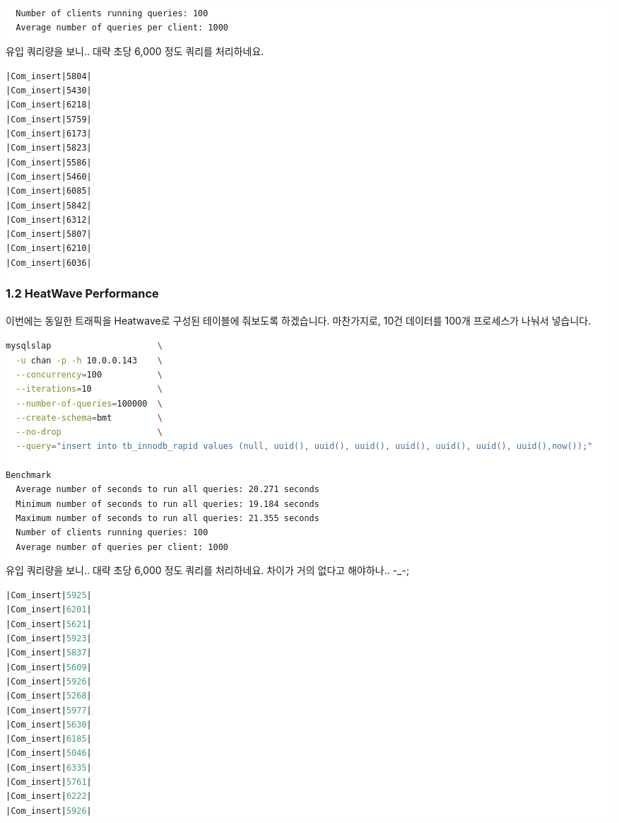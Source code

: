 ```bash
  Number of clients running queries: 100
  Average number of queries per client: 1000
```

유입 쿼리량을 보니.. 대략 초당 6,000 정도 쿼리를 처리하네요.

```plain
|Com_insert|5804|
|Com_insert|5430|
|Com_insert|6218|
|Com_insert|5759|
|Com_insert|6173|
|Com_insert|5823|
|Com_insert|5586|
|Com_insert|5460|
|Com_insert|6085|
|Com_insert|5842|
|Com_insert|6312|
|Com_insert|5807|
|Com_insert|6210|
|Com_insert|6036|
```

### 1.2 HeatWave Performance

이번에는 동일한 트래픽을 Heatwave로 구성된 테이블에 줘보도록 하겠습니다. 마찬가지로, 10건 데이터를 100개 프로세스가 나눠서 넣습니다.

```bash
mysqlslap                     \
  -u chan -p -h 10.0.0.143    \
  --concurrency=100           \
  --iterations=10             \
  --number-of-queries=100000  \
  --create-schema=bmt         \
  --no-drop                   \
  --query="insert into tb_innodb_rapid values (null, uuid(), uuid(), uuid(), uuid(), uuid(), uuid(), uuid(),now());"

Benchmark
  Average number of seconds to run all queries: 20.271 seconds
  Minimum number of seconds to run all queries: 19.184 seconds
  Maximum number of seconds to run all queries: 21.355 seconds
  Number of clients running queries: 100
  Average number of queries per client: 1000
```

유입 쿼리량을 보니.. 대략 초당 6,000 정도 쿼리를 처리하네요. 차이가 거의 없다고 해야하나.. -\_-;

```sql
|Com_insert|5925|
|Com_insert|6201|
|Com_insert|5621|
|Com_insert|5923|
|Com_insert|5837|
|Com_insert|5609|
|Com_insert|5926|
|Com_insert|5268|
|Com_insert|5977|
|Com_insert|5630|
|Com_insert|6185|
|Com_insert|5046|
|Com_insert|6335|
|Com_insert|5761|
|Com_insert|6222|
|Com_insert|5926|
```
